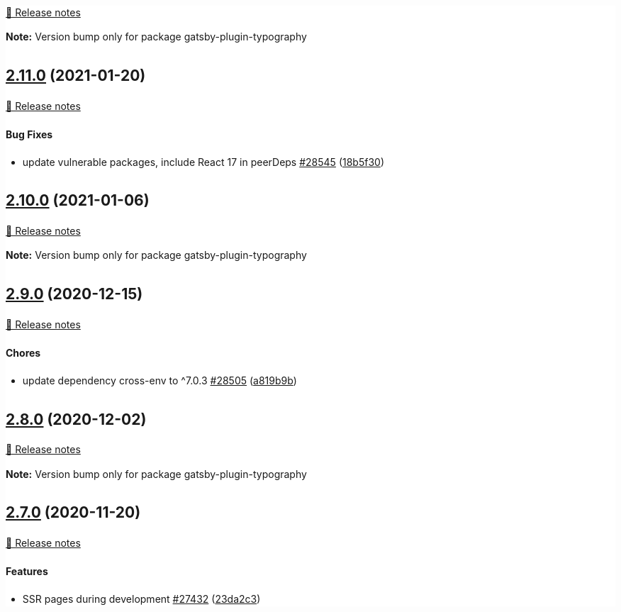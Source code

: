 [🧾 Release notes](https://www.gatsbyjs.com/docs/reference/release-notes/v2.32)

**Note:** Version bump only for package gatsby-plugin-typography

## [2.11.0](https://github.com/gatsbyjs/gatsby/commits/gatsby-plugin-typography@2.11.0/packages/gatsby-plugin-typography) (2021-01-20)

[🧾 Release notes](https://www.gatsbyjs.com/docs/reference/release-notes/v2.31)

#### Bug Fixes

- update vulnerable packages, include React 17 in peerDeps [#28545](https://github.com/gatsbyjs/gatsby/issues/28545) ([18b5f30](https://github.com/gatsbyjs/gatsby/commit/18b5f30e367895aa5f3af46e4989b347912a0f35))

## [2.10.0](https://github.com/gatsbyjs/gatsby/commits/gatsby-plugin-typography@2.10.0/packages/gatsby-plugin-typography) (2021-01-06)

[🧾 Release notes](https://www.gatsbyjs.com/docs/reference/release-notes/v2.30)

**Note:** Version bump only for package gatsby-plugin-typography

## [2.9.0](https://github.com/gatsbyjs/gatsby/commits/gatsby-plugin-typography@2.9.0/packages/gatsby-plugin-typography) (2020-12-15)

[🧾 Release notes](https://www.gatsbyjs.com/docs/reference/release-notes/v2.29)

#### Chores

- update dependency cross-env to ^7.0.3 [#28505](https://github.com/gatsbyjs/gatsby/issues/28505) ([a819b9b](https://github.com/gatsbyjs/gatsby/commit/a819b9bfb663139f7b06c3ed7d6d6069a2382b2c))

## [2.8.0](https://github.com/gatsbyjs/gatsby/commits/gatsby-plugin-typography@2.8.0/packages/gatsby-plugin-typography) (2020-12-02)

[🧾 Release notes](https://www.gatsbyjs.com/docs/reference/release-notes/v2.28)

**Note:** Version bump only for package gatsby-plugin-typography

## [2.7.0](https://github.com/gatsbyjs/gatsby/commits/gatsby-plugin-typography@2.7.0/packages/gatsby-plugin-typography) (2020-11-20)

[🧾 Release notes](https://www.gatsbyjs.com/docs/reference/release-notes/v2.27)

#### Features

- SSR pages during development [#27432](https://github.com/gatsbyjs/gatsby/issues/27432) ([23da2c3](https://github.com/gatsbyjs/gatsby/commit/23da2c3fb2e16b7e3fe1e15c19decd799000a212))
